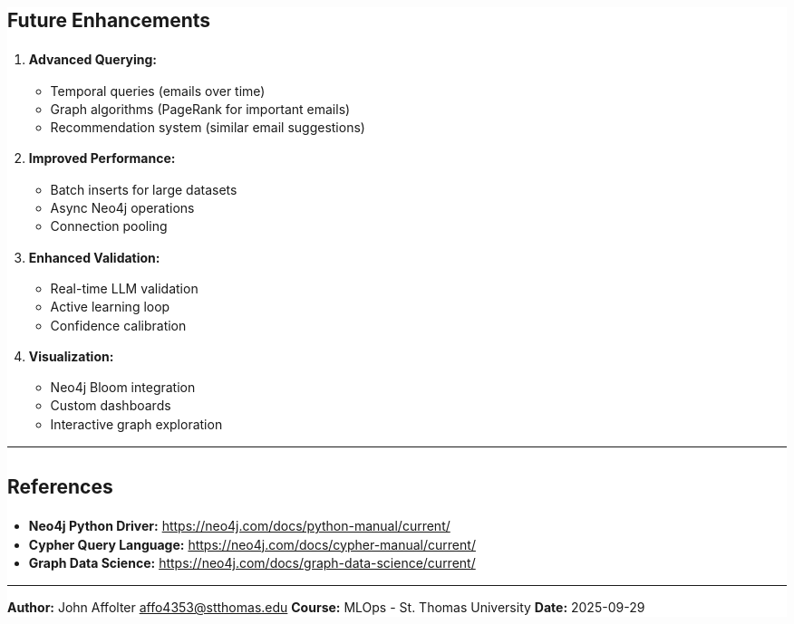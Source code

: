 
## Future Enhancements

1. **Advanced Querying:**
   - Temporal queries (emails over time)
   - Graph algorithms (PageRank for important emails)
   - Recommendation system (similar email suggestions)

2. **Improved Performance:**
   - Batch inserts for large datasets
   - Async Neo4j operations
   - Connection pooling

3. **Enhanced Validation:**
   - Real-time LLM validation
   - Active learning loop
   - Confidence calibration

4. **Visualization:**
   - Neo4j Bloom integration
   - Custom dashboards
   - Interactive graph exploration

---

## References

- **Neo4j Python Driver:** https://neo4j.com/docs/python-manual/current/
- **Cypher Query Language:** https://neo4j.com/docs/cypher-manual/current/
- **Graph Data Science:** https://neo4j.com/docs/graph-data-science/current/

---

**Author:** John Affolter <affo4353@stthomas.edu>
**Course:** MLOps - St. Thomas University
**Date:** 2025-09-29